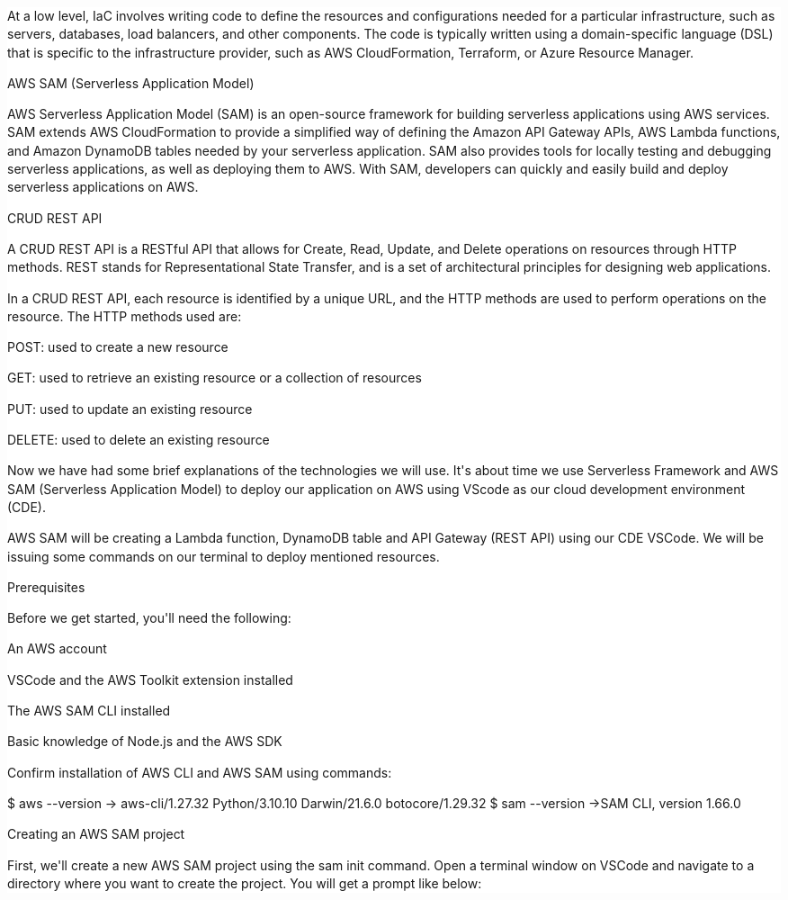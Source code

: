 At a low level, IaC involves writing code to define the resources and configurations needed for a particular infrastructure, such as servers, databases, load balancers, and other components. The code is typically written using a domain-specific language (DSL) that is specific to the infrastructure provider, such as AWS CloudFormation, Terraform, or Azure Resource Manager.

AWS SAM (Serverless Application Model)

AWS Serverless Application Model (SAM) is an open-source framework for building serverless applications using AWS services. SAM extends AWS CloudFormation to provide a simplified way of defining the Amazon API Gateway APIs, AWS Lambda functions, and Amazon DynamoDB tables needed by your serverless application. SAM also provides tools for locally testing and debugging serverless applications, as well as deploying them to AWS. With SAM, developers can quickly and easily build and deploy serverless applications on AWS.

CRUD REST API

A CRUD REST API is a RESTful API that allows for Create, Read, Update, and Delete operations on resources through HTTP methods. REST stands for Representational State Transfer, and is a set of architectural principles for designing web applications.

In a CRUD REST API, each resource is identified by a unique URL, and the HTTP methods are used to perform operations on the resource. The HTTP methods used are:

POST: used to create a new resource

GET: used to retrieve an existing resource or a collection of resources

PUT: used to update an existing resource

DELETE: used to delete an existing resource

Now we have had some brief explanations of the technologies we will use. It's about time we use Serverless Framework and AWS SAM (Serverless Application Model) to deploy our application on AWS using VScode as our cloud development environment (CDE).

AWS SAM will be creating a Lambda function, DynamoDB table and API Gateway (REST API) using our CDE VSCode. We will be issuing some commands on our terminal to deploy mentioned resources.

Prerequisites

Before we get started, you'll need the following:

An AWS account

VSCode and the AWS Toolkit extension installed

The AWS SAM CLI installed

Basic knowledge of Node.js and the AWS SDK

Confirm installation of AWS CLI and AWS SAM using commands:

$ aws --version
-> aws-cli/1.27.32 Python/3.10.10 Darwin/21.6.0 botocore/1.29.32
$ sam --version
->SAM CLI, version 1.66.0

Creating an AWS SAM project

First, we'll create a new AWS SAM project using the sam init command. Open a terminal window on VSCode and navigate to a directory where you want to create the project. You will get a prompt like below:
